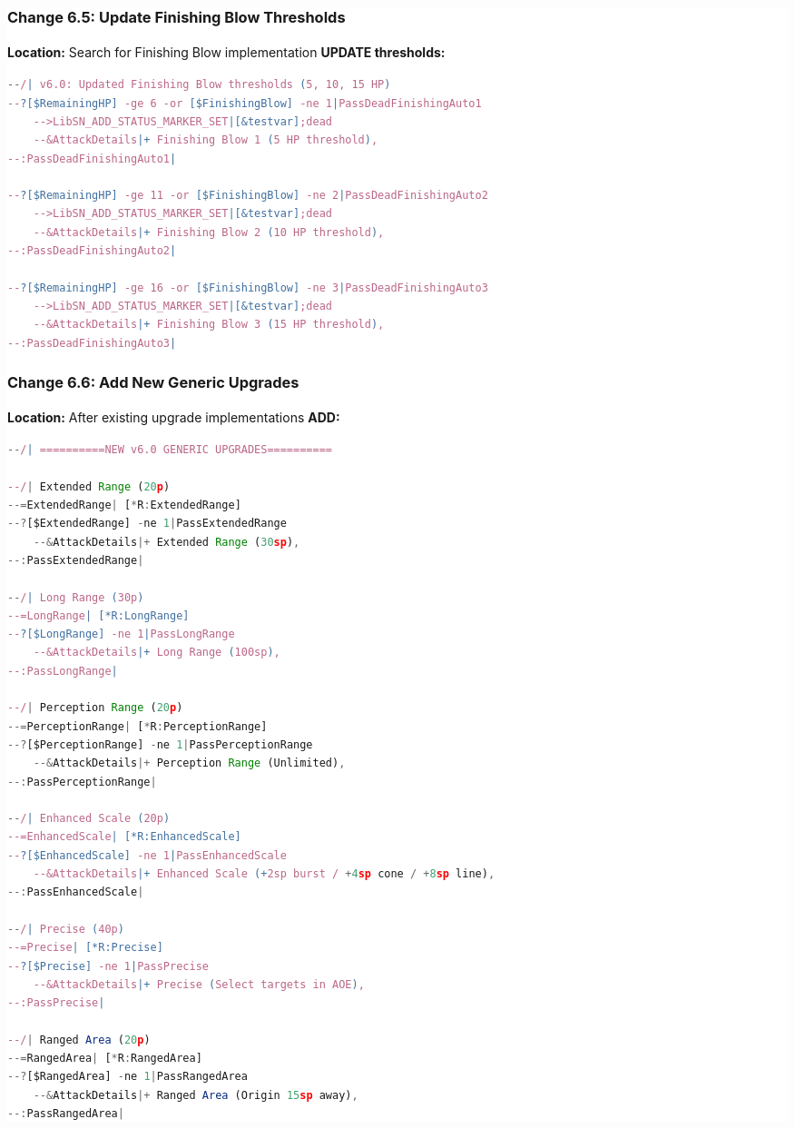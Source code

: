 ### Change 6.5: Update Finishing Blow Thresholds

**Location:** Search for Finishing Blow implementation
**UPDATE thresholds:**
```javascript
--/| v6.0: Updated Finishing Blow thresholds (5, 10, 15 HP)
--?[$RemainingHP] -ge 6 -or [$FinishingBlow] -ne 1|PassDeadFinishingAuto1
    -->LibSN_ADD_STATUS_MARKER_SET|[&testvar];dead
    --&AttackDetails|+ Finishing Blow 1 (5 HP threshold),
--:PassDeadFinishingAuto1|

--?[$RemainingHP] -ge 11 -or [$FinishingBlow] -ne 2|PassDeadFinishingAuto2
    -->LibSN_ADD_STATUS_MARKER_SET|[&testvar];dead
    --&AttackDetails|+ Finishing Blow 2 (10 HP threshold),
--:PassDeadFinishingAuto2|

--?[$RemainingHP] -ge 16 -or [$FinishingBlow] -ne 3|PassDeadFinishingAuto3
    -->LibSN_ADD_STATUS_MARKER_SET|[&testvar];dead
    --&AttackDetails|+ Finishing Blow 3 (15 HP threshold),
--:PassDeadFinishingAuto3|
```

### Change 6.6: Add New Generic Upgrades

**Location:** After existing upgrade implementations
**ADD:**
```javascript
--/| ==========NEW v6.0 GENERIC UPGRADES==========

--/| Extended Range (20p)
--=ExtendedRange| [*R:ExtendedRange]
--?[$ExtendedRange] -ne 1|PassExtendedRange
    --&AttackDetails|+ Extended Range (30sp),
--:PassExtendedRange|

--/| Long Range (30p)
--=LongRange| [*R:LongRange]
--?[$LongRange] -ne 1|PassLongRange
    --&AttackDetails|+ Long Range (100sp),
--:PassLongRange|

--/| Perception Range (20p)
--=PerceptionRange| [*R:PerceptionRange]
--?[$PerceptionRange] -ne 1|PassPerceptionRange
    --&AttackDetails|+ Perception Range (Unlimited),
--:PassPerceptionRange|

--/| Enhanced Scale (20p)
--=EnhancedScale| [*R:EnhancedScale]
--?[$EnhancedScale] -ne 1|PassEnhancedScale
    --&AttackDetails|+ Enhanced Scale (+2sp burst / +4sp cone / +8sp line),
--:PassEnhancedScale|

--/| Precise (40p)
--=Precise| [*R:Precise]
--?[$Precise] -ne 1|PassPrecise
    --&AttackDetails|+ Precise (Select targets in AOE),
--:PassPrecise|

--/| Ranged Area (20p)
--=RangedArea| [*R:RangedArea]
--?[$RangedArea] -ne 1|PassRangedArea
    --&AttackDetails|+ Ranged Area (Origin 15sp away),
--:PassRangedArea|
```